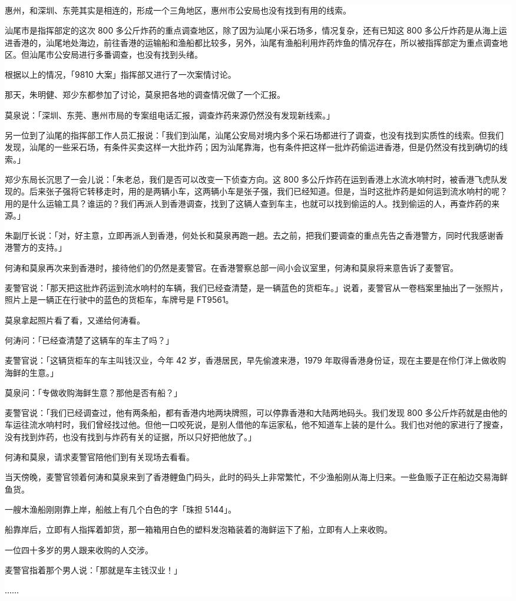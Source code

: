 
惠州，和深圳、东莞其实是相连的，形成一个三角地区，惠州市公安局也没有找到有用的线索。


汕尾市是指挥部定的这次 800 多公斤炸药的重点调查地区，除了因为汕尾小采石场多，情况复杂，还有已知这 800 多公斤炸药是从海上运进香港的，汕尾地处海边，前往香港的运输船和渔船都比较多，另外，汕尾有渔船利用炸药炸鱼的情况存在，所以被指挥部定为重点调查地区。但汕尾市公安局进行多番调查，也没有找到头绪。


根据以上的情况，「9810 大案」指挥部又进行了一次案情讨论。


那天，朱明健、郑少东都参加了讨论，莫泉把各地的调查情况做了一个汇报。


莫泉说：「深圳、东莞、惠州市局的专案组电话汇报，调查炸药来源仍然没有发现新线索。」


另一位到了汕尾的指挥部工作人员汇报说：「我们到汕尾，汕尾公安局对境内多个采石场都进行了调查，也没有找到实质性的线索。但我们发现，汕尾的一些采石场，有条件买卖这样一大批炸药；因为汕尾靠海，也有条件把这样一批炸药偷运进香港，但是仍然没有找到确切的线索。」


郑少东局长沉思了一会儿说：「朱老总，我们是否可以改变一下侦查方向。这 800 多公斤炸药在运到香港上水流水响村时，被香港飞虎队发现的。后来张子强将它转移走时，用的是两辆小车，这两辆小车是张子强，我们已经知道。但是，当时这批炸药是如何运到流水响村的呢？用的是什么运输工具？谁运的？我们再派人到香港调查，找到了这辆人查到车主，也就可以找到偷运的人。找到偷运的人，再查炸药的来源。」


朱副厅长说：「对，好主意，立即再派人到香港，何处长和莫泉再跑一趟。去之前，把我们要调查的重点先告之香港警方，同时代我感谢香港警方的支持。」


何涛和莫泉再次来到香港时，接待他们的仍然是麦警官。在香港警察总部一间小会议室里，何涛和莫泉将来意告诉了麦警官。


麦警官说：「那天把这批炸药运到流水响村的车辆，我们已经查清楚，是一辆蓝色的货柜车。」说着，麦警官从一卷档案里抽出了一张照片，照片上是一辆正在行驶中的蓝色的货柜车，车牌号是 FT9561。


莫泉拿起照片看了看，又递给何涛看。


何涛问：「已经查清楚了这辆车的车主了吗？」


麦警官说：「这辆货柜车的车主叫钱汉业，今年 42 岁，香港居民，早先偷渡来港，1979 年取得香港身份证，现在主要是在伶仃洋上做收购海鲜的生意。」


莫泉问：「专做收购海鲜生意？那他是否有船？」


麦警官说：「我们已经调查过，他有两条船，都有香港内地两块牌照，可以停靠香港和大陆两地码头。我们发现 800 多公斤炸药就是由他的车运往流水响村时，我们曾经找过他。但他一口咬死说，是别人借他的车运家私，他不知道车上装的是什么。我们也对他的家进行了搜查，没有找到炸药，也没有找到与炸药有关的证据，所以只好把他放了。」


何涛和莫泉，请求麦警官陪他们到有关现场去看看。


当天傍晚，麦警官领着何涛和莫泉来到了香港鲤鱼门码头，此时的码头上非常繁忙，不少渔船刚从海上归来。一些鱼贩子正在船边交易海鲜鱼货。


一艘木渔船刚刚靠上岸，船舷上有几个白色的字「珠担 5144」。


船靠岸后，立即有人指挥着卸货，那一箱箱用白色的塑料发泡箱装着的海鲜运下了船，立即有人上来收购。


一位四十多岁的男人跟来收购的人交涉。


麦警官指着那个男人说：「那就是车主钱汉业！」


……

